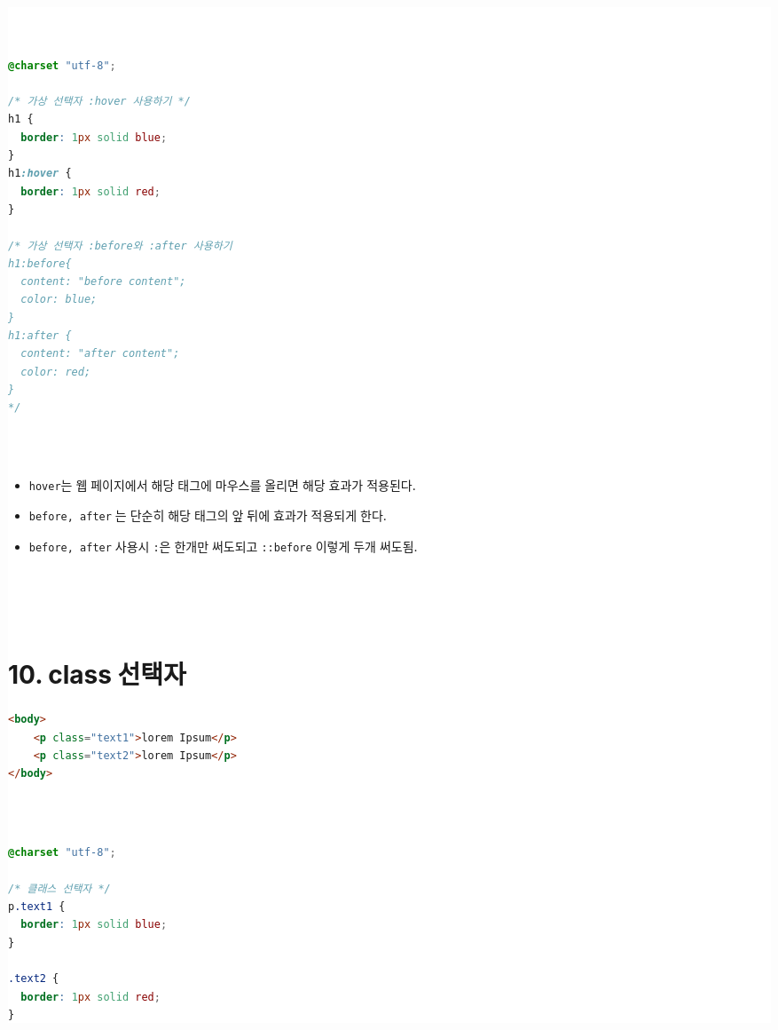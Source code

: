 <br><br>

```css
@charset "utf-8";

/* 가상 선택자 :hover 사용하기 */
h1 {
  border: 1px solid blue;
}
h1:hover {
  border: 1px solid red;
} 

/* 가상 선택자 :before와 :after 사용하기
h1:before{
  content: "before content";
  color: blue;
}
h1:after {
  content: "after content";
  color: red;
}
*/
```

<br><br>

+ `hover`는 웹 페이지에서 해당 태그에 마우스를 올리면 해당 효과가 적용된다.

+ `before, after` 는 단순히 해당 태그의 앞 뒤에 효과가 적용되게 한다.
+ `before, after` 사용시 `:`은 한개만 써도되고 `::before` 이렇게 두개 써도됨.

<br><br><br>

<div id='10'></div>

# 10. class 선택자

```html
<body>
	<p class="text1">lorem Ipsum</p>
	<p class="text2">lorem Ipsum</p>
</body>
```

<br><br>

```css
@charset "utf-8";

/* 클래스 선택자 */
p.text1 {
  border: 1px solid blue;
}

.text2 {
  border: 1px solid red;
}
```
